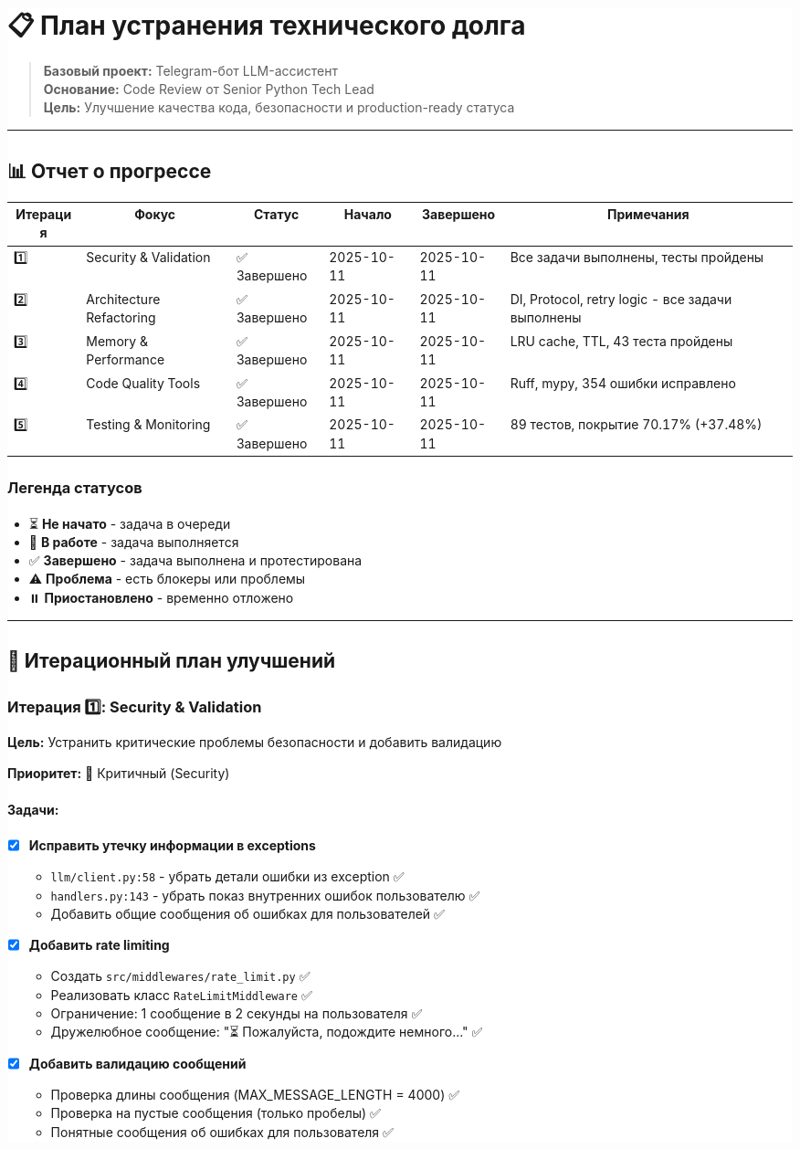 # 📋 План устранения технического долга

> **Базовый проект:** Telegram-бот LLM-ассистент  
> **Основание:** Code Review от Senior Python Tech Lead  
> **Цель:** Улучшение качества кода, безопасности и production-ready статуса

---

## 📊 Отчет о прогрессе

| Итерация | Фокус | Статус | Начало | Завершено | Примечания |
|----------|-------|--------|---------|-----------|------------|
| 1️⃣ | Security & Validation | ✅ Завершено | 2025-10-11 | 2025-10-11 | Все задачи выполнены, тесты пройдены |
| 2️⃣ | Architecture Refactoring | ✅ Завершено | 2025-10-11 | 2025-10-11 | DI, Protocol, retry logic - все задачи выполнены |
| 3️⃣ | Memory & Performance | ✅ Завершено | 2025-10-11 | 2025-10-11 | LRU cache, TTL, 43 теста пройдены |
| 4️⃣ | Code Quality Tools | ✅ Завершено | 2025-10-11 | 2025-10-11 | Ruff, mypy, 354 ошибки исправлено |
| 5️⃣ | Testing & Monitoring | ✅ Завершено | 2025-10-11 | 2025-10-11 | 89 тестов, покрытие 70.17% (+37.48%) |

### Легенда статусов
- ⏳ **Не начато** - задача в очереди
- 🔄 **В работе** - задача выполняется
- ✅ **Завершено** - задача выполнена и протестирована
- ⚠️ **Проблема** - есть блокеры или проблемы
- ⏸️ **Приостановлено** - временно отложено

---

## 🎯 Итерационный план улучшений

### Итерация 1️⃣: Security & Validation
**Цель:** Устранить критические проблемы безопасности и добавить валидацию

**Приоритет:** 🔴 Критичный (Security)

#### Задачи:

- [x] **Исправить утечку информации в exceptions**
  - `llm/client.py:58` - убрать детали ошибки из exception ✅
  - `handlers.py:143` - убрать показ внутренних ошибок пользователю ✅
  - Добавить общие сообщения об ошибках для пользователей ✅

- [x] **Добавить rate limiting**
  - Создать `src/middlewares/rate_limit.py` ✅
  - Реализовать класс `RateLimitMiddleware` ✅
  - Ограничение: 1 сообщение в 2 секунды на пользователя ✅
  - Дружелюбное сообщение: "⏳ Пожалуйста, подождите немного..." ✅

- [x] **Добавить валидацию сообщений**
  - Проверка длины сообщения (MAX_MESSAGE_LENGTH = 4000) ✅
  - Проверка на пустые сообщения (только пробелы) ✅
  - Понятные сообщения об ошибках для пользователя ✅
